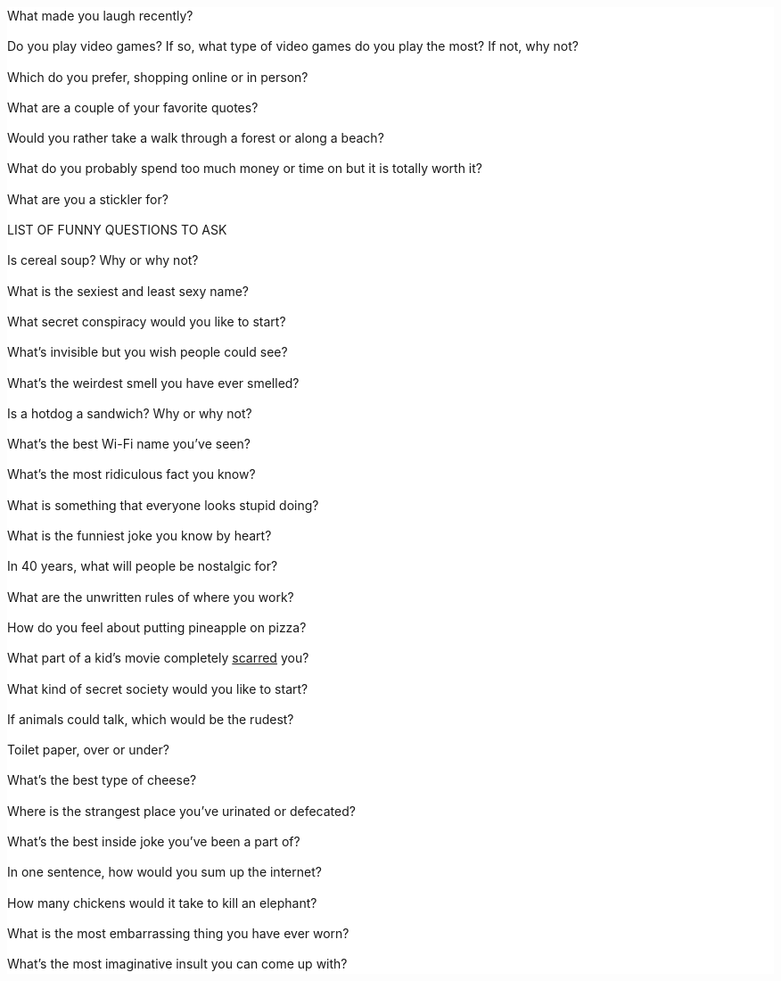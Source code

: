 What made you laugh recently?

Do you play video games? If so, what type of video games do you play the most? If not, why not?

Which do you prefer, shopping online or in person?

What are a couple of your favorite quotes?

Would you rather take a walk through a forest or along a beach?

What do you probably spend too much money or time on but it is totally worth it?

What are you a stickler for?

LIST OF FUNNY QUESTIONS TO ASK

Is cereal soup? Why or why not?

What is the sexiest and least sexy name?

What secret conspiracy would you like to start?

What’s invisible but you wish people could see?

What’s the weirdest smell you have ever smelled?

Is a hotdog a sandwich? Why or why not?

What’s the best Wi-Fi name you’ve seen?

What’s the most ridiculous fact you know?

What is something that everyone looks stupid doing?

What is the funniest joke you know by heart?

In 40 years, what will people be nostalgic for?

What are the unwritten rules of where you work?

How do you feel about putting pineapple on pizza?

What part of a kid’s movie completely [scarred](https://reelrundown.com/animation/6-Terrifying-and-Scarring-Childrens-Movies) you?

What kind of secret society would you like to start?

If animals could talk, which would be the rudest?

Toilet paper, over or under?

What’s the best type of cheese?

Where is the strangest place you’ve urinated or defecated?

What’s the best inside joke you’ve been a part of?

In one sentence, how would you sum up the internet?

How many chickens would it take to kill an elephant?

What is the most embarrassing thing you have ever worn?

What’s the most imaginative insult you can come up with?
